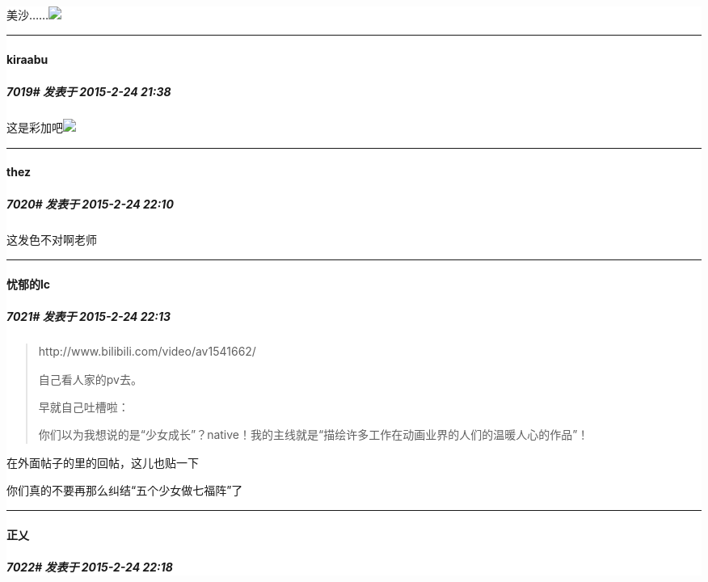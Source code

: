 美沙……<img src="https://static.saraba1st.com/image/smiley/face/02.gif" referrerpolicy="no-referrer">







-----

####  kiraabu  
##### 7019#       发表于 2015-2-24 21:38




这是彩加吧<img src="https://static.saraba1st.com/image/smiley/face/54.gif" referrerpolicy="no-referrer">







-----

####  thez  
##### 7020#       发表于 2015-2-24 22:10




这发色不对啊老师







-----

####  忧郁的lc  
##### 7021#       发表于 2015-2-24 22:13



<blockquote>http://www.bilibili.com/video/av1541662/


自己看人家的pv去。

早就自己吐槽啦：

你们以为我想说的是“少女成长”？native！我的主线就是“描绘许多工作在动画业界的人们的温暖人心的作品”！</blockquote>
在外面帖子的里的回帖，这儿也贴一下

你们真的不要再那么纠结“五个少女做七福阵”了







-----

####  正乂  
##### 7022#       发表于 2015-2-24 22:18
